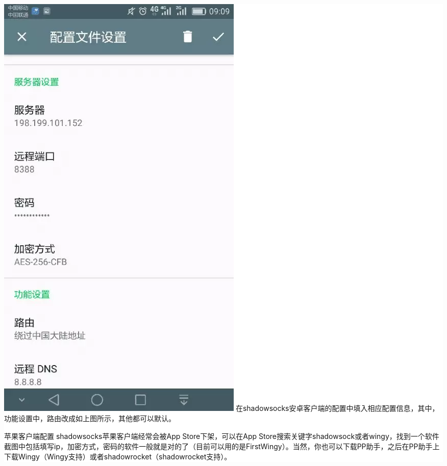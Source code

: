 ![Alt text](./1549538318649.png)
在shadowsocks安卓客户端的配置中填入相应配置信息，其中，功能设置中，路由改成如上图所示，其他都可以默认。

苹果客户端配置
shadowsocks苹果客户端经常会被App Store下架，可以在App Store搜索关键字shadowsock或者wingy，找到一个软件截图中包括填写ip，加密方式，密码的软件一般就是对的了（目前可以用的是FirstWingy）。当然，你也可以下载PP助手，之后在PP助手上下载Wingy（Wingy支持）或者shadowrocket（shadowrocket支持）。

